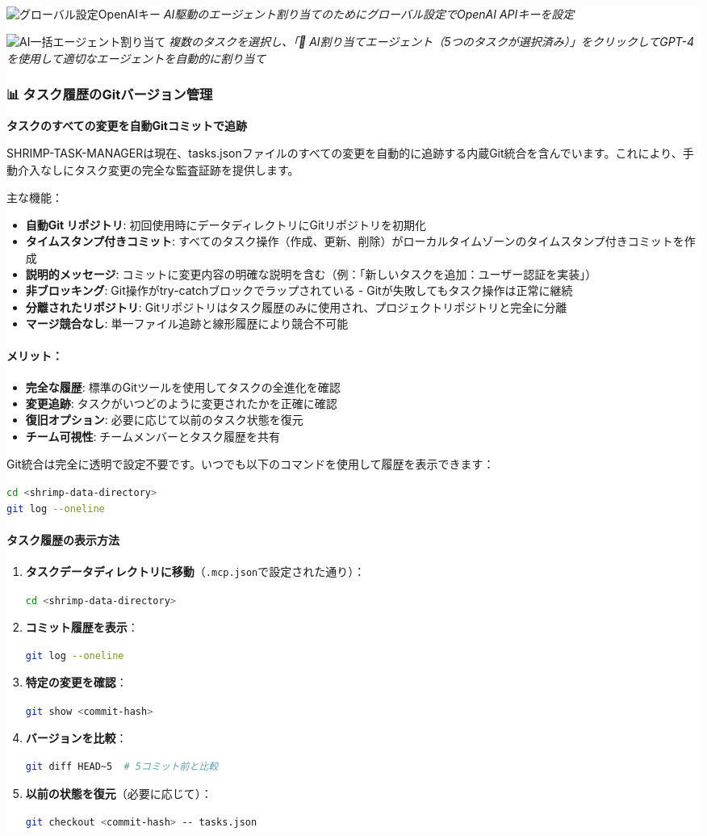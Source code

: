 ![グローバル設定OpenAIキー](/releases/global-settings-openai-key.png)
*AI駆動のエージェント割り当てのためにグローバル設定でOpenAI APIキーを設定*

![AI一括エージェント割り当て](/releases/ai-bulk-agent-assignment.png)
*複数のタスクを選択し、「🤖 AI割り当てエージェント（5つのタスクが選択済み）」をクリックしてGPT-4を使用して適切なエージェントを自動的に割り当て*

### 📊 タスク履歴のGitバージョン管理
**タスクのすべての変更を自動Gitコミットで追跡**

SHRIMP-TASK-MANAGERは現在、tasks.jsonファイルのすべての変更を自動的に追跡する内蔵Git統合を含んでいます。これにより、手動介入なしにタスク変更の完全な監査証跡を提供します。

主な機能：

- **自動Git リポジトリ**: 初回使用時にデータディレクトリにGitリポジトリを初期化
- **タイムスタンプ付きコミット**: すべてのタスク操作（作成、更新、削除）がローカルタイムゾーンのタイムスタンプ付きコミットを作成
- **説明的メッセージ**: コミットに変更内容の明確な説明を含む（例：「新しいタスクを追加：ユーザー認証を実装」）
- **非ブロッキング**: Git操作がtry-catchブロックでラップされている - Gitが失敗してもタスク操作は正常に継続
- **分離されたリポジトリ**: Gitリポジトリはタスク履歴のみに使用され、プロジェクトリポジトリと完全に分離
- **マージ競合なし**: 単一ファイル追跡と線形履歴により競合不可能

#### メリット：
- **完全な履歴**: 標準のGitツールを使用してタスクの全進化を確認
- **変更追跡**: タスクがいつどのように変更されたかを正確に確認
- **復旧オプション**: 必要に応じて以前のタスク状態を復元
- **チーム可視性**: チームメンバーとタスク履歴を共有

Git統合は完全に透明で設定不要です。いつでも以下のコマンドを使用して履歴を表示できます：
```bash
cd <shrimp-data-directory>
git log --oneline
```

#### タスク履歴の表示方法

1. **タスクデータディレクトリに移動**（`.mcp.json`で設定された通り）：
   ```bash
   cd <shrimp-data-directory>
   ```

2. **コミット履歴を表示**：
   ```bash
   git log --oneline
   ```

3. **特定の変更を確認**：
   ```bash
   git show <commit-hash>
   ```

4. **バージョンを比較**：
   ```bash
   git diff HEAD~5  # 5コミット前と比較
   ```

5. **以前の状態を復元**（必要に応じて）：
   ```bash
   git checkout <commit-hash> -- tasks.json
   ```
